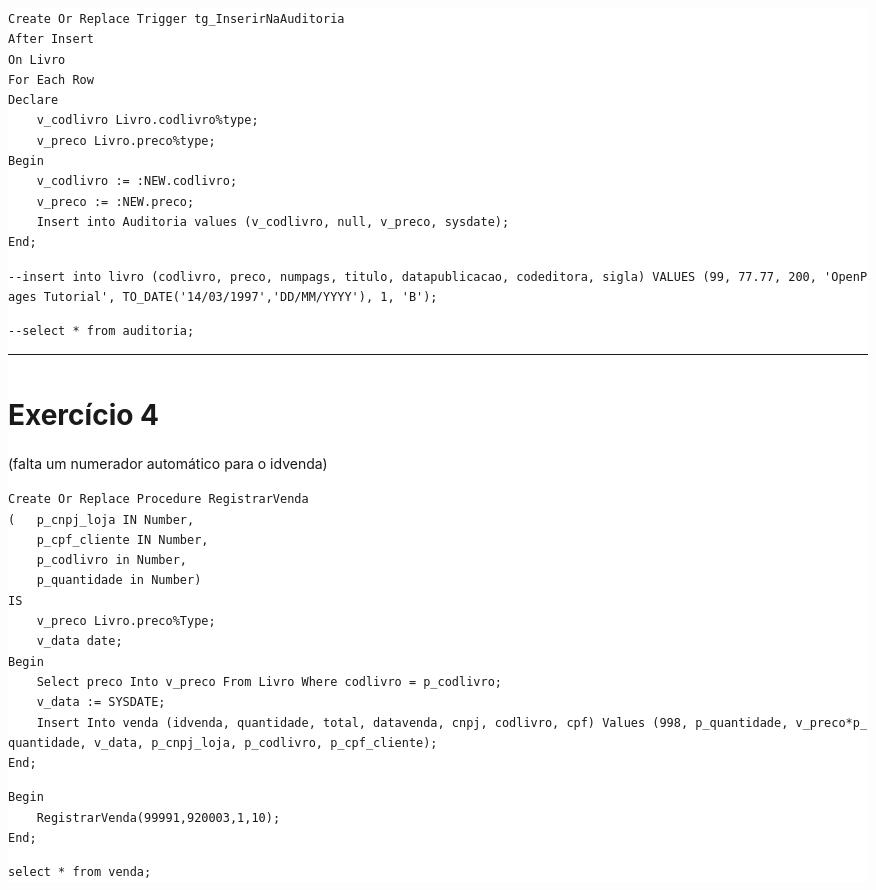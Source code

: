```
Create Or Replace Trigger tg_InserirNaAuditoria
After Insert
On Livro
For Each Row
Declare
    v_codlivro Livro.codlivro%type;
	v_preco Livro.preco%type;
Begin
    v_codlivro := :NEW.codlivro;
	v_preco := :NEW.preco;
    Insert into Auditoria values (v_codlivro, null, v_preco, sysdate);
End;
```

```
--insert into livro (codlivro, preco, numpags, titulo, datapublicacao, codeditora, sigla) VALUES (99, 77.77, 200, 'OpenPages Tutorial', TO_DATE('14/03/1997','DD/MM/YYYY'), 1, 'B');
```

```
--select * from auditoria;
```

---

# Exercício 4

(falta um numerador automático para o idvenda)

```
Create Or Replace Procedure RegistrarVenda
(	p_cnpj_loja IN Number,
    p_cpf_cliente IN Number,
    p_codlivro in Number,
    p_quantidade in Number)
IS
	v_preco Livro.preco%Type;
	v_data date;
Begin
	Select preco Into v_preco From Livro Where codlivro = p_codlivro;
	v_data := SYSDATE;
	Insert Into venda (idvenda, quantidade, total, datavenda, cnpj, codlivro, cpf) Values (998, p_quantidade, v_preco*p_quantidade, v_data, p_cnpj_loja, p_codlivro, p_cpf_cliente);
End;
```

```
Begin
	RegistrarVenda(99991,920003,1,10);
End;
```

```
select * from venda;
```
